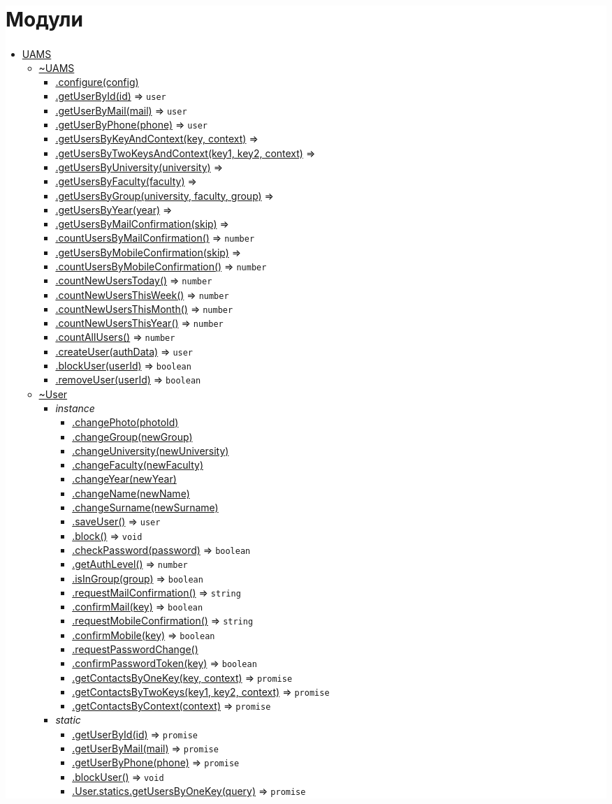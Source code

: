 # Модули


* [UAMS](#module_UAMS)
    * [~UAMS](#module_UAMS..UAMS)
        * [.configure(config)](#module_UAMS..UAMS.configure)
        * [.getUserById(id)](#module_UAMS..UAMS.getUserById) ⇒ <code>user</code>
        * [.getUserByMail(mail)](#module_UAMS..UAMS.getUserByMail) ⇒ <code>user</code>
        * [.getUserByPhone(phone)](#module_UAMS..UAMS.getUserByPhone) ⇒ <code>user</code>
        * [.getUsersByKeyAndContext(key, context)](#module_UAMS..UAMS.getUsersByKeyAndContext) ⇒
        * [.getUsersByTwoKeysAndContext(key1, key2, context)](#module_UAMS..UAMS.getUsersByTwoKeysAndContext) ⇒
        * [.getUsersByUniversity(university)](#module_UAMS..UAMS.getUsersByUniversity) ⇒
        * [.getUsersByFaculty(faculty)](#module_UAMS..UAMS.getUsersByFaculty) ⇒
        * [.getUsersByGroup(university, faculty, group)](#module_UAMS..UAMS.getUsersByGroup) ⇒
        * [.getUsersByYear(year)](#module_UAMS..UAMS.getUsersByYear) ⇒
        * [.getUsersByMailConfirmation(skip)](#module_UAMS..UAMS.getUsersByMailConfirmation) ⇒
        * [.countUsersByMailConfirmation()](#module_UAMS..UAMS.countUsersByMailConfirmation) ⇒ <code>number</code>
        * [.getUsersByMobileConfirmation(skip)](#module_UAMS..UAMS.getUsersByMobileConfirmation) ⇒
        * [.countUsersByMobileConfirmation()](#module_UAMS..UAMS.countUsersByMobileConfirmation) ⇒ <code>number</code>
        * [.countNewUsersToday()](#module_UAMS..UAMS.countNewUsersToday) ⇒ <code>number</code>
        * [.countNewUsersThisWeek()](#module_UAMS..UAMS.countNewUsersThisWeek) ⇒ <code>number</code>
        * [.countNewUsersThisMonth()](#module_UAMS..UAMS.countNewUsersThisMonth) ⇒ <code>number</code>
        * [.countNewUsersThisYear()](#module_UAMS..UAMS.countNewUsersThisYear) ⇒ <code>number</code>
        * [.countAllUsers()](#module_UAMS..UAMS.countAllUsers) ⇒ <code>number</code>
        * [.createUser(authData)](#module_UAMS..UAMS.createUser) ⇒ <code>user</code>
        * [.blockUser(userId)](#module_UAMS..UAMS.blockUser) ⇒ <code>boolean</code>
        * [.removeUser(userId)](#module_UAMS..UAMS.removeUser) ⇒ <code>boolean</code>
    * [~User](#module_UAMS..User)
        * _instance_
            * [.changePhoto(photoId)](#module_UAMS..User+changePhoto)
            * [.changeGroup(newGroup)](#module_UAMS..User+changeGroup)
            * [.changeUniversity(newUniversity)](#module_UAMS..User+changeUniversity)
            * [.changeFaculty(newFaculty)](#module_UAMS..User+changeFaculty)
            * [.changeYear(newYear)](#module_UAMS..User+changeYear)
            * [.changeName(newName)](#module_UAMS..User+changeName)
            * [.changeSurname(newSurname)](#module_UAMS..User+changeSurname)
            * [.saveUser()](#module_UAMS..User+saveUser) ⇒ <code>user</code>
            * [.block()](#module_UAMS..User+block) ⇒ <code>void</code>
            * [.checkPassword(password)](#module_UAMS..User+checkPassword) ⇒ <code>boolean</code>
            * [.getAuthLevel()](#module_UAMS..User+getAuthLevel) ⇒ <code>number</code>
            * [.isInGroup(group)](#module_UAMS..User+isInGroup) ⇒ <code>boolean</code>
            * [.requestMailConfirmation()](#module_UAMS..User+requestMailConfirmation) ⇒ <code>string</code>
            * [.confirmMail(key)](#module_UAMS..User+confirmMail) ⇒ <code>boolean</code>
            * [.requestMobileConfirmation()](#module_UAMS..User+requestMobileConfirmation) ⇒ <code>string</code>
            * [.confirmMobile(key)](#module_UAMS..User+confirmMobile) ⇒ <code>boolean</code>
            * [.requestPasswordChange()](#module_UAMS..User+requestPasswordChange)
            * [.confirmPasswordToken(key)](#module_UAMS..User+confirmPasswordToken) ⇒ <code>boolean</code>
            * [.getContactsByOneKey(key, context)](#module_UAMS..User+getContactsByOneKey) ⇒ <code>promise</code>
            * [.getContactsByTwoKeys(key1, key2, context)](#module_UAMS..User+getContactsByTwoKeys) ⇒ <code>promise</code>
            * [.getContactsByContext(context)](#module_UAMS..User+getContactsByContext) ⇒ <code>promise</code>
        * _static_
            * [.getUserById(id)](#module_UAMS..User.getUserById) ⇒ <code>promise</code>
            * [.getUserByMail(mail)](#module_UAMS..User.getUserByMail) ⇒ <code>promise</code>
            * [.getUserByPhone(phone)](#module_UAMS..User.getUserByPhone) ⇒ <code>promise</code>
            * [.blockUser()](#module_UAMS..User.blockUser) ⇒ <code>void</code>
            * [.User.statics.getUsersByOneKey(query)](#module_UAMS..User.User.statics.getUsersByOneKey) ⇒ <code>promise</code>